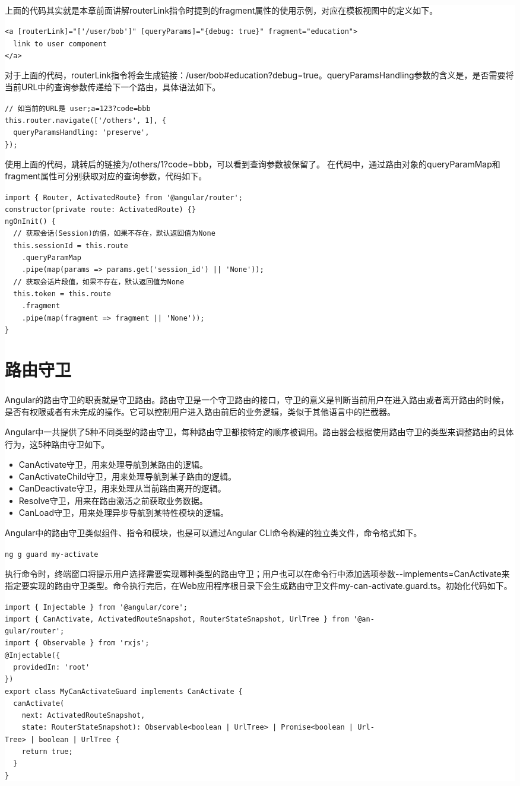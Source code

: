 上面的代码其实就是本章前面讲解routerLink指令时提到的fragment属性的使用示例，对应在模板视图中的定义如下。
```
<a [routerLink]="['/user/bob']" [queryParams]="{debug: true}" fragment="education">
  link to user component
</a>
```
对于上面的代码，routerLink指令将会生成链接：/user/bob#education?debug=true。queryParamsHandling参数的含义是，是否需要将当前URL中的查询参数传递给下一个路由，具体语法如下。
```
// 如当前的URL是 user;a=123?code=bbb
this.router.navigate(['/others', 1], {
  queryParamsHandling: 'preserve',
});
```
使用上面的代码，跳转后的链接为/others/1?code=bbb，可以看到查询参数被保留了。
在代码中，通过路由对象的queryParamMap和fragment属性可分别获取对应的查询参数，代码如下。
```
import { Router, ActivatedRoute} from '@angular/router';
constructor(private route: ActivatedRoute) {}
ngOnInit() {
  // 获取会话(Session)的值，如果不存在，默认返回值为None
  this.sessionId = this.route
    .queryParamMap
    .pipe(map(params => params.get('session_id') || 'None'));
  // 获取会话片段值，如果不存在，默认返回值为None
  this.token = this.route
    .fragment
    .pipe(map(fragment => fragment || 'None'));
}
```

# 路由守卫
Angular的路由守卫的职责就是守卫路由。路由守卫是一个守卫路由的接口，守卫的意义是判断当前用户在进入路由或者离开路由的时候，是否有权限或者有未完成的操作。它可以控制用户进入路由前后的业务逻辑，类似于其他语言中的拦截器。

Angular中一共提供了5种不同类型的路由守卫，每种路由守卫都按特定的顺序被调用。路由器会根据使用路由守卫的类型来调整路由的具体行为，这5种路由守卫如下。

- CanActivate守卫，用来处理导航到某路由的逻辑。
- CanActivateChild守卫，用来处理导航到某子路由的逻辑。
- CanDeactivate守卫，用来处理从当前路由离开的逻辑。
- Resolve守卫，用来在路由激活之前获取业务数据。
- CanLoad守卫，用来处理异步导航到某特性模块的逻辑。

Angular中的路由守卫类似组件、指令和模块，也是可以通过Angular CLI命令构建的独立类文件，命令格式如下。
```
ng g guard my-activate
```

执行命令时，终端窗口将提示用户选择需要实现哪种类型的路由守卫；用户也可以在命令行中添加选项参数--implements=CanActivate来指定要实现的路由守卫类型。命令执行完后，在Web应用程序根目录下会生成路由守卫文件my-can-activate.guard.ts。初始化代码如下。
```
import { Injectable } from '@angular/core';
import { CanActivate, ActivatedRouteSnapshot, RouterStateSnapshot, UrlTree } from '@an-
gular/router';
import { Observable } from 'rxjs';
@Injectable({
  providedIn: 'root'
})
export class MyCanActivateGuard implements CanActivate {
  canActivate(
    next: ActivatedRouteSnapshot,
    state: RouterStateSnapshot): Observable<boolean | UrlTree> | Promise<boolean | Url-
Tree> | boolean | UrlTree {
    return true;
  }
}
```